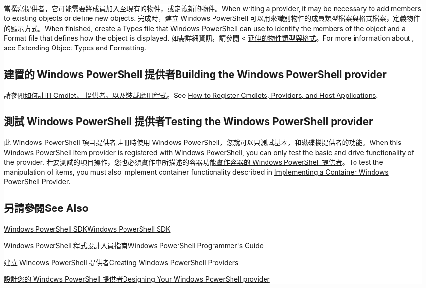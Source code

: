 <span data-ttu-id="bf896-293">當撰寫提供者，它可能需要將成員加入至現有的物件，或定義新的物件。</span><span class="sxs-lookup"><span data-stu-id="bf896-293">When writing a provider, it may be necessary to add members to existing objects or define new objects.</span></span> <span data-ttu-id="bf896-294">完成時，建立 Windows PowerShell 可以用來識別物件的成員類型檔案與格式檔案，定義物件的顯示方式。</span><span class="sxs-lookup"><span data-stu-id="bf896-294">When finished, create a Types file that Windows PowerShell can use to identify the members of the object and a Format file that defines how the object is displayed.</span></span> <span data-ttu-id="bf896-295">如需詳細資訊，請參閱 <<c0> [ 延伸的物件類型與格式](http://msdn.microsoft.com/en-us/da976d91-a3d6-44e8-affa-466b1e2bd351)。</span><span class="sxs-lookup"><span data-stu-id="bf896-295">For more information about , see [Extending Object Types and Formatting](http://msdn.microsoft.com/en-us/da976d91-a3d6-44e8-affa-466b1e2bd351).</span></span>

## <a name="building-the-windows-powershell-provider"></a><span data-ttu-id="bf896-296">建置的 Windows PowerShell 提供者</span><span class="sxs-lookup"><span data-stu-id="bf896-296">Building the Windows PowerShell provider</span></span>

<span data-ttu-id="bf896-297">請參閱[如何註冊 Cmdlet、 提供者，以及裝載應用程式](http://msdn.microsoft.com/en-us/a41e9054-29c8-40ab-bf2b-8ce4e7ec1c8c)。</span><span class="sxs-lookup"><span data-stu-id="bf896-297">See [How to Register Cmdlets, Providers, and Host Applications](http://msdn.microsoft.com/en-us/a41e9054-29c8-40ab-bf2b-8ce4e7ec1c8c).</span></span>

## <a name="testing-the-windows-powershell-provider"></a><span data-ttu-id="bf896-298">測試 Windows PowerShell 提供者</span><span class="sxs-lookup"><span data-stu-id="bf896-298">Testing the Windows PowerShell provider</span></span>

<span data-ttu-id="bf896-299">此 Windows PowerShell 項目提供者註冊時使用 Windows PowerShell，您就可以只測試基本，和磁碟機提供者的功能。</span><span class="sxs-lookup"><span data-stu-id="bf896-299">When this Windows PowerShell item provider is registered with Windows PowerShell, you can only test the basic and drive functionality of the provider.</span></span> <span data-ttu-id="bf896-300">若要測試的項目操作，您也必須實作中所描述的容器功能[實作容器的 Windows PowerShell 提供者](./creating-a-windows-powershell-container-provider.md)。</span><span class="sxs-lookup"><span data-stu-id="bf896-300">To test the manipulation of items, you must also implement container functionality described in [Implementing a Container Windows PowerShell Provider](./creating-a-windows-powershell-container-provider.md).</span></span>

## <a name="see-also"></a><span data-ttu-id="bf896-301">另請參閱</span><span class="sxs-lookup"><span data-stu-id="bf896-301">See Also</span></span>

[<span data-ttu-id="bf896-302">Windows PowerShell SDK</span><span class="sxs-lookup"><span data-stu-id="bf896-302">Windows PowerShell SDK</span></span>](../windows-powershell-reference.md)

[<span data-ttu-id="bf896-303">Windows PowerShell 程式設計人員指南</span><span class="sxs-lookup"><span data-stu-id="bf896-303">Windows PowerShell Programmer's Guide</span></span>](./windows-powershell-programmer-s-guide.md)

[<span data-ttu-id="bf896-304">建立 Windows PowerShell 提供者</span><span class="sxs-lookup"><span data-stu-id="bf896-304">Creating Windows PowerShell Providers</span></span>](./how-to-create-a-windows-powershell-provider.md)

[<span data-ttu-id="bf896-305">設計您的 Windows PowerShell 提供者</span><span class="sxs-lookup"><span data-stu-id="bf896-305">Designing Your Windows PowerShell provider</span></span>](./designing-your-windows-powershell-provider.md)
